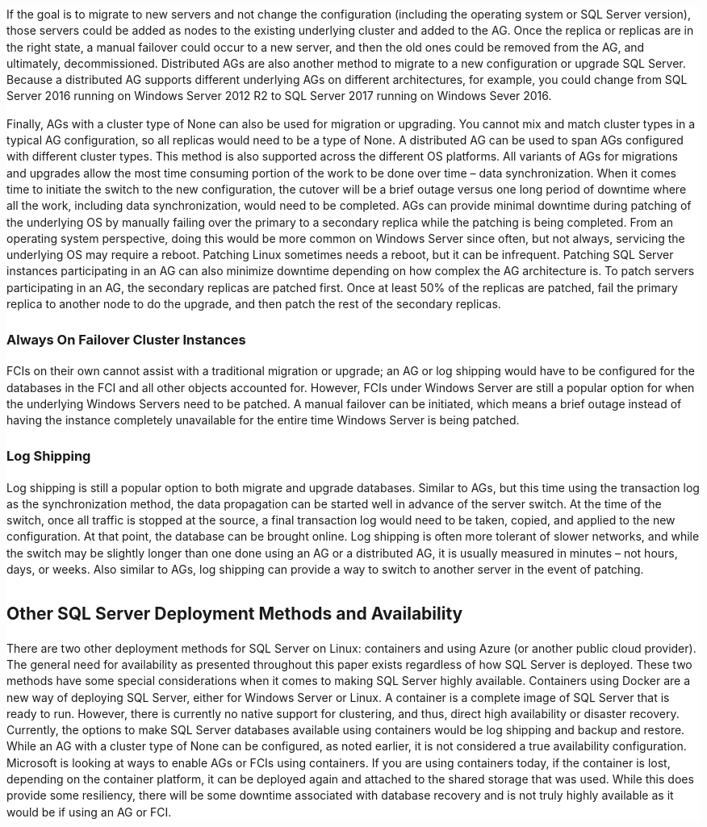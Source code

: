 If the goal is to migrate to new servers and not change the configuration (including the operating system or SQL Server version), those servers could be added as nodes to the existing underlying cluster and added to the AG. Once the replica or replicas are in the right state, a manual failover could occur to a new server, and then the old ones could be removed from the AG, and ultimately, decommissioned. 
Distributed AGs are also another method to migrate to a new configuration or upgrade SQL Server. Because a distributed AG supports different underlying AGs on different architectures, for example, you could change from SQL Server 2016 running on Windows Server 2012 R2 to SQL Server 2017 running on Windows Sever 2016.
 
Finally, AGs with a cluster type of None can also be used for migration or upgrading. You cannot mix and match cluster types in a typical AG configuration, so all replicas would need to be a type of None. A distributed AG can be used to span AGs configured with different cluster types. This method is also supported across the different OS platforms.
All variants of AGs for migrations and upgrades allow the most time consuming portion of the work to be done over time – data synchronization. When it comes time to initiate the switch to the new configuration, the cutover will be a brief outage versus one long period of downtime where all the work, including data synchronization, would need to be completed. 
AGs can provide minimal downtime during patching of the underlying OS by manually failing over the primary to a secondary replica while the patching is being completed. From an operating system perspective, doing this would be more common on Windows Server since often, but not always, servicing the underlying OS may require a reboot. Patching Linux sometimes needs a reboot, but it can be infrequent. 
Patching SQL Server instances participating in an AG can also minimize downtime depending on how complex the AG architecture is. To patch servers participating in an AG, the secondary replicas are patched first. Once at least 50% of the replicas are patched, fail the primary replica to another node to do the upgrade, and then patch the rest of the secondary replicas. 
### Always On Failover Cluster Instances
FCIs on their own cannot assist with a traditional migration or upgrade; an AG or log shipping would have to be configured for the databases in the FCI and all other objects accounted for. However, FCIs under Windows Server are still a popular option for when the underlying Windows Servers need to be patched. A manual failover can be initiated, which means a brief outage instead of having the instance completely unavailable for the entire time Windows Server is being patched.
### Log Shipping
Log shipping is still a popular option to both migrate and upgrade databases. Similar to AGs, but this time using the transaction log as the synchronization method, the data propagation can be started well in advance of the server switch. At the time of the switch, once all traffic is stopped at the source, a final transaction log would need to be taken, copied, and applied to the new configuration. At that point, the database can be brought online. Log shipping is often more tolerant of slower networks, and while the switch may be slightly longer than one done using an AG or a distributed AG, it is usually measured in minutes – not hours, days, or weeks.
Also similar to AGs, log shipping can provide a way to switch to another server in the event of patching.
## Other SQL Server Deployment Methods and Availability
There are two other deployment methods for SQL Server on Linux: containers and using Azure (or another public cloud provider). The general need for availability as presented throughout this paper exists regardless of how SQL Server is deployed. These two methods have some special considerations when it comes to making SQL Server highly available.
Containers using Docker are a new way of deploying SQL Server, either for Windows Server or Linux. A container is a complete image of SQL Server that is ready to run. However, there is currently no native support for clustering, and thus, direct high availability or disaster recovery. Currently, the options to make SQL Server databases available using containers would be log shipping and backup and restore. While an AG with a cluster type of None can be configured, as noted earlier, it is not considered a true availability configuration. Microsoft is looking at ways to enable AGs or FCIs using containers. 
If you are using containers today, if the container is lost, depending on the container platform, it can be deployed again and attached to the shared storage that was used. While this does provide some resiliency, there will be some downtime associated with database recovery and is not truly highly available as it would be if using an AG or FCI. 